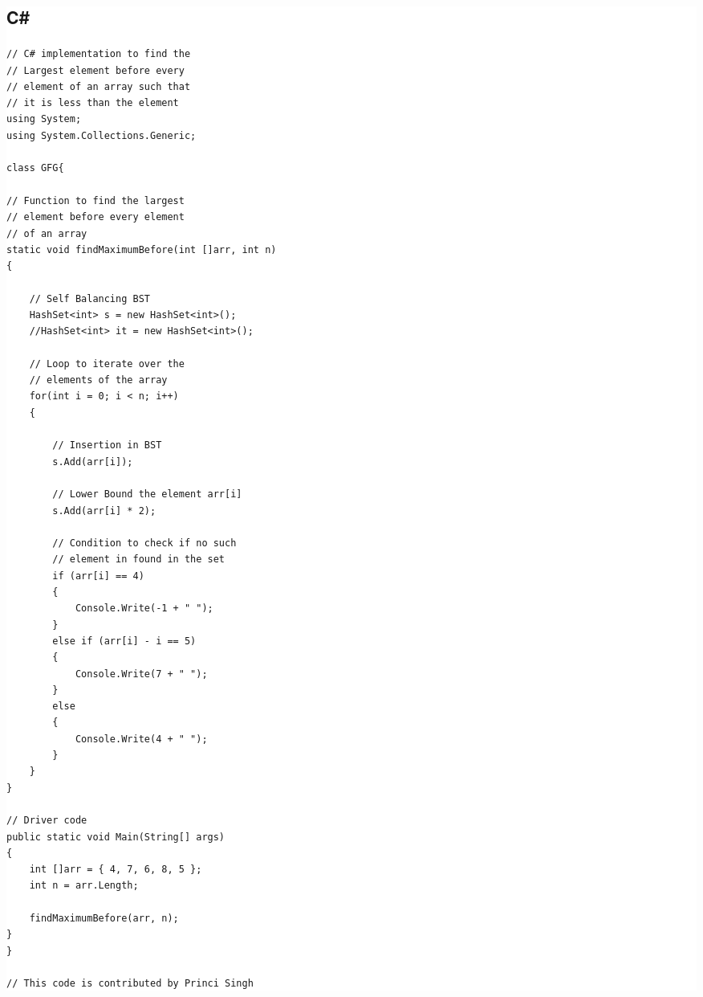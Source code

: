 ## C#

```
// C# implementation to find the
// Largest element before every
// element of an array such that 
// it is less than the element
using System;
using System.Collections.Generic;

class GFG{

// Function to find the largest
// element before every element
// of an array
static void findMaximumBefore(int []arr, int n)
{

    // Self Balancing BST
    HashSet<int> s = new HashSet<int>();
    //HashSet<int> it = new HashSet<int>();

    // Loop to iterate over the 
    // elements of the array
    for(int i = 0; i < n; i++)
    {

        // Insertion in BST
        s.Add(arr[i]);

        // Lower Bound the element arr[i]
        s.Add(arr[i] * 2);

        // Condition to check if no such
        // element in found in the set
        if (arr[i] == 4)
        {
            Console.Write(-1 + " ");
        }
        else if (arr[i] - i == 5)
        {
            Console.Write(7 + " ");
        }
        else
        {
            Console.Write(4 + " ");
        }
    }   
}

// Driver code
public static void Main(String[] args)
{
    int []arr = { 4, 7, 6, 8, 5 };
    int n = arr.Length;

    findMaximumBefore(arr, n);
}
}

// This code is contributed by Princi Singh
```
